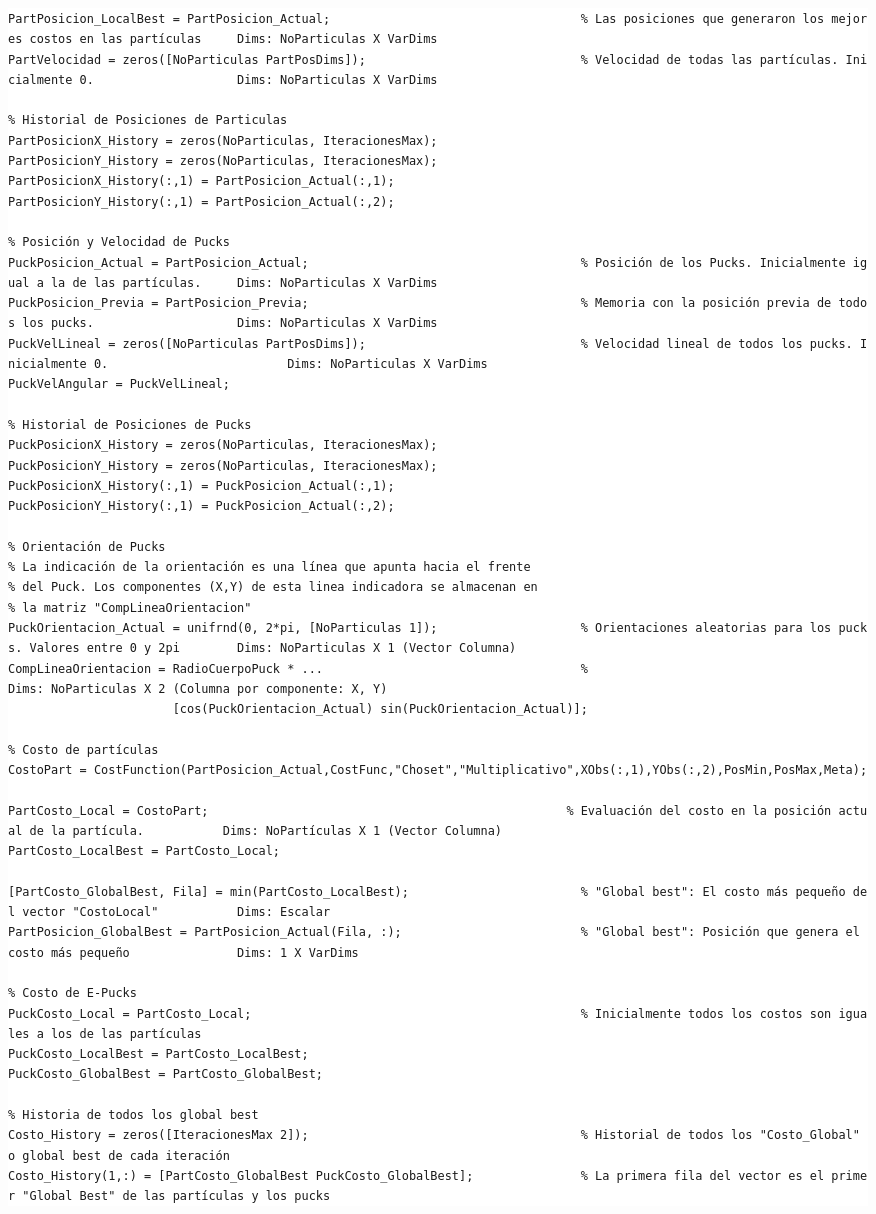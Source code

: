 ```matlab:Code
PartPosicion_LocalBest = PartPosicion_Actual;                                   % Las posiciones que generaron los mejores costos en las partículas     Dims: NoParticulas X VarDims
PartVelocidad = zeros([NoParticulas PartPosDims]);                              % Velocidad de todas las partículas. Inicialmente 0.                    Dims: NoParticulas X VarDims

% Historial de Posiciones de Particulas
PartPosicionX_History = zeros(NoParticulas, IteracionesMax);
PartPosicionY_History = zeros(NoParticulas, IteracionesMax);
PartPosicionX_History(:,1) = PartPosicion_Actual(:,1);
PartPosicionY_History(:,1) = PartPosicion_Actual(:,2);

% Posición y Velocidad de Pucks
PuckPosicion_Actual = PartPosicion_Actual;                                      % Posición de los Pucks. Inicialmente igual a la de las partículas.     Dims: NoParticulas X VarDims
PuckPosicion_Previa = PartPosicion_Previa;                                      % Memoria con la posición previa de todos los pucks.                    Dims: NoParticulas X VarDims
PuckVelLineal = zeros([NoParticulas PartPosDims]);                              % Velocidad lineal de todos los pucks. Inicialmente 0.                         Dims: NoParticulas X VarDims
PuckVelAngular = PuckVelLineal;

% Historial de Posiciones de Pucks
PuckPosicionX_History = zeros(NoParticulas, IteracionesMax);
PuckPosicionY_History = zeros(NoParticulas, IteracionesMax);
PuckPosicionX_History(:,1) = PuckPosicion_Actual(:,1);
PuckPosicionY_History(:,1) = PuckPosicion_Actual(:,2);

% Orientación de Pucks
% La indicación de la orientación es una línea que apunta hacia el frente
% del Puck. Los componentes (X,Y) de esta linea indicadora se almacenan en 
% la matriz "CompLineaOrientacion"
PuckOrientacion_Actual = unifrnd(0, 2*pi, [NoParticulas 1]);                    % Orientaciones aleatorias para los pucks. Valores entre 0 y 2pi        Dims: NoParticulas X 1 (Vector Columna)
CompLineaOrientacion = RadioCuerpoPuck * ...                                    %                                                                       Dims: NoParticulas X 2 (Columna por componente: X, Y)
                       [cos(PuckOrientacion_Actual) sin(PuckOrientacion_Actual)];                                             

% Costo de partículas
CostoPart = CostFunction(PartPosicion_Actual,CostFunc,"Choset","Multiplicativo",XObs(:,1),YObs(:,2),PosMin,PosMax,Meta);

PartCosto_Local = CostoPart;                                                  % Evaluación del costo en la posición actual de la partícula.           Dims: NoPartículas X 1 (Vector Columna)
PartCosto_LocalBest = PartCosto_Local;

[PartCosto_GlobalBest, Fila] = min(PartCosto_LocalBest);                        % "Global best": El costo más pequeño del vector "CostoLocal"           Dims: Escalar
PartPosicion_GlobalBest = PartPosicion_Actual(Fila, :);                         % "Global best": Posición que genera el costo más pequeño               Dims: 1 X VarDims

% Costo de E-Pucks
PuckCosto_Local = PartCosto_Local;                                              % Inicialmente todos los costos son iguales a los de las partículas
PuckCosto_LocalBest = PartCosto_LocalBest;
PuckCosto_GlobalBest = PartCosto_GlobalBest;

% Historia de todos los global best
Costo_History = zeros([IteracionesMax 2]);                                      % Historial de todos los "Costo_Global" o global best de cada iteración
Costo_History(1,:) = [PartCosto_GlobalBest PuckCosto_GlobalBest];               % La primera fila del vector es el primer "Global Best" de las partículas y los pucks
```